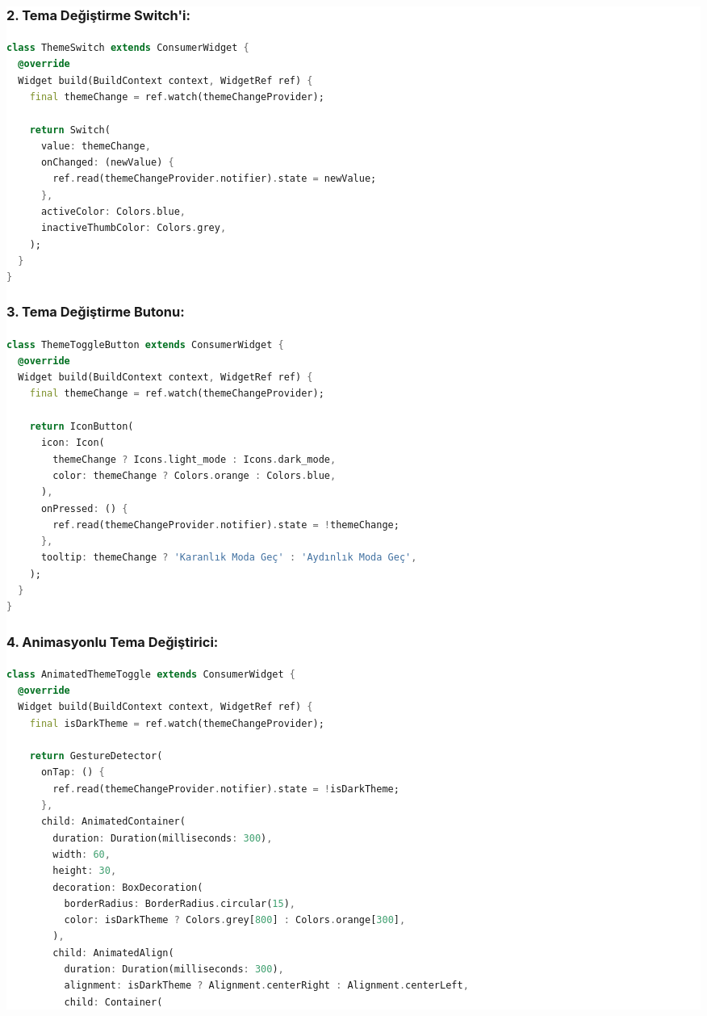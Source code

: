 ### 2. Tema Değiştirme Switch'i:
```dart
class ThemeSwitch extends ConsumerWidget {
  @override
  Widget build(BuildContext context, WidgetRef ref) {
    final themeChange = ref.watch(themeChangeProvider);
    
    return Switch(
      value: themeChange,
      onChanged: (newValue) {
        ref.read(themeChangeProvider.notifier).state = newValue;
      },
      activeColor: Colors.blue,
      inactiveThumbColor: Colors.grey,
    );
  }
}
```

### 3. Tema Değiştirme Butonu:
```dart
class ThemeToggleButton extends ConsumerWidget {
  @override
  Widget build(BuildContext context, WidgetRef ref) {
    final themeChange = ref.watch(themeChangeProvider);
    
    return IconButton(
      icon: Icon(
        themeChange ? Icons.light_mode : Icons.dark_mode,
        color: themeChange ? Colors.orange : Colors.blue,
      ),
      onPressed: () {
        ref.read(themeChangeProvider.notifier).state = !themeChange;
      },
      tooltip: themeChange ? 'Karanlık Moda Geç' : 'Aydınlık Moda Geç',
    );
  }
}
```

### 4. Animasyonlu Tema Değiştirici:
```dart
class AnimatedThemeToggle extends ConsumerWidget {
  @override
  Widget build(BuildContext context, WidgetRef ref) {
    final isDarkTheme = ref.watch(themeChangeProvider);
    
    return GestureDetector(
      onTap: () {
        ref.read(themeChangeProvider.notifier).state = !isDarkTheme;
      },
      child: AnimatedContainer(
        duration: Duration(milliseconds: 300),
        width: 60,
        height: 30,
        decoration: BoxDecoration(
          borderRadius: BorderRadius.circular(15),
          color: isDarkTheme ? Colors.grey[800] : Colors.orange[300],
        ),
        child: AnimatedAlign(
          duration: Duration(milliseconds: 300),
          alignment: isDarkTheme ? Alignment.centerRight : Alignment.centerLeft,
          child: Container(
```
